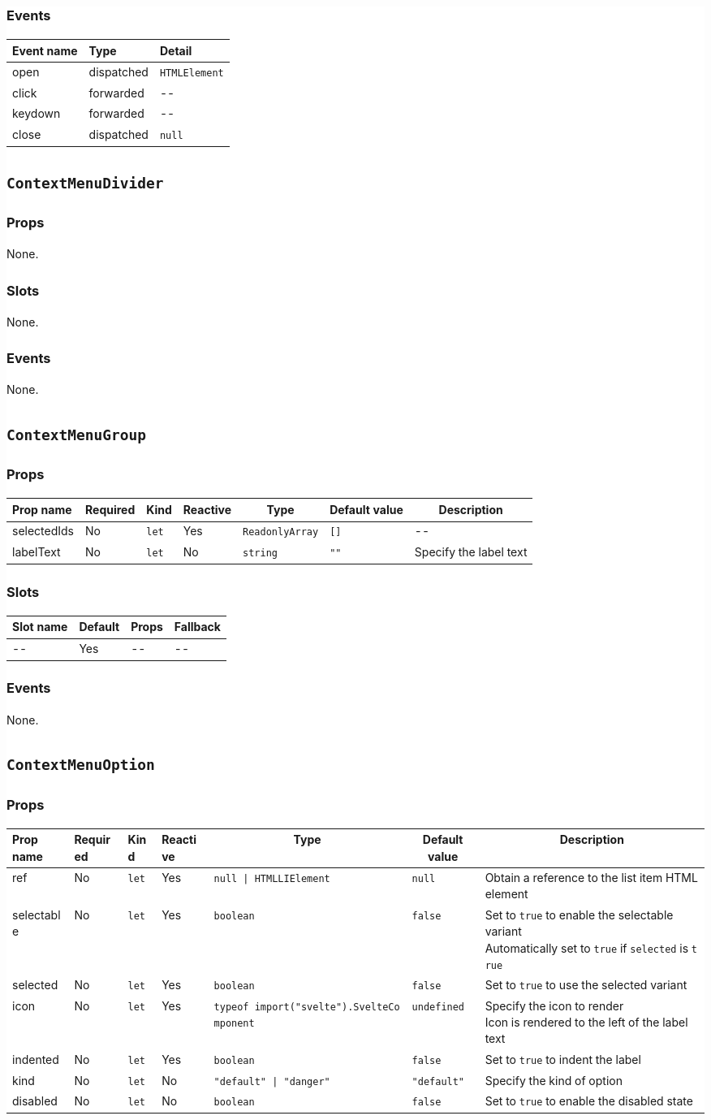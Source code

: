 ### Events

| Event name | Type       | Detail                   |
| :--------- | :--------- | :----------------------- |
| open       | dispatched | <code>HTMLElement</code> |
| click      | forwarded  | --                       |
| keydown    | forwarded  | --                       |
| close      | dispatched | <code>null</code>        |

## `ContextMenuDivider`

### Props

None.

### Slots

None.

### Events

None.

## `ContextMenuGroup`

### Props

| Prop name   | Required | Kind             | Reactive | Type                               | Default value   | Description            |
| :---------- | :------- | :--------------- | :------- | ---------------------------------- | --------------- | ---------------------- |
| selectedIds | No       | <code>let</code> | Yes      | <code>ReadonlyArray<string></code> | <code>[]</code> | --                     |
| labelText   | No       | <code>let</code> | No       | <code>string</code>                | <code>""</code> | Specify the label text |

### Slots

| Slot name | Default | Props | Fallback |
| :-------- | :------ | :---- | :------- |
| --        | Yes     | --    | --       |

### Events

None.

## `ContextMenuOption`

### Props

| Prop name    | Required | Kind             | Reactive | Type                                                      | Default value                                    | Description                                                                                                                           |
| :----------- | :------- | :--------------- | :------- | --------------------------------------------------------- | ------------------------------------------------ | ------------------------------------------------------------------------------------------------------------------------------------- |
| ref          | No       | <code>let</code> | Yes      | <code>null &#124; HTMLLIElement</code>                    | <code>null</code>                                | Obtain a reference to the list item HTML element                                                                                      |
| selectable   | No       | <code>let</code> | Yes      | <code>boolean</code>                                      | <code>false</code>                               | Set to `true` to enable the selectable variant<br />Automatically set to `true` if `selected` is `true`                               |
| selected     | No       | <code>let</code> | Yes      | <code>boolean</code>                                      | <code>false</code>                               | Set to `true` to use the selected variant                                                                                             |
| icon         | No       | <code>let</code> | Yes      | <code>typeof import("svelte").SvelteComponent<any></code> | <code>undefined</code>                           | Specify the icon to render<br />Icon is rendered to the left of the label text                                                        |
| indented     | No       | <code>let</code> | Yes      | <code>boolean</code>                                      | <code>false</code>                               | Set to `true` to indent the label                                                                                                     |
| kind         | No       | <code>let</code> | No       | <code>"default" &#124; "danger"</code>                    | <code>"default"</code>                           | Specify the kind of option                                                                                                            |
| disabled     | No       | <code>let</code> | No       | <code>boolean</code>                                      | <code>false</code>                               | Set to `true` to enable the disabled state                                                                                            |